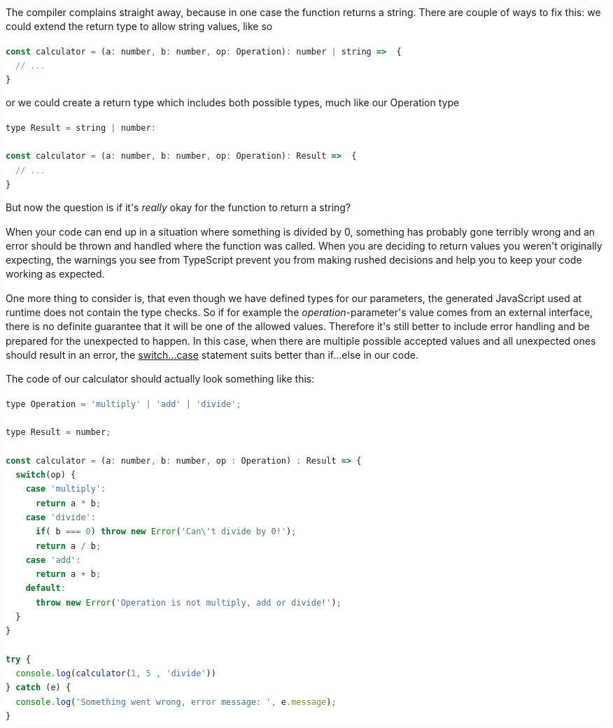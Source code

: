 The compiler complains straight away, because in one case the function returns a string. There are couple of ways to fix this: 
we could extend the return type to allow string values, like so

```js
const calculator = (a: number, b: number, op: Operation): number | string =>  {
  // ...
}
```

or we could create a return type which includes both possible types, much like our Operation type

```js
type Result = string | number:

const calculator = (a: number, b: number, op: Operation): Result =>  {
  // ...
}
```

But now  the question is if it's <i>really</i> okay for the function to return a string?

When your code can end up in a situation where something is divided by 0, something has probably gone terribly wrong and an error should be thrown and handled where the function was called.
When you are deciding to return values you weren't originally expecting, the warnings you see from TypeScript prevent you from making rushed decisions and help you to keep your code working as expected.


One more thing to consider is, that even though we have defined types for our parameters, the generated JavaScript used at runtime does not contain the type checks.
So if for example the <i>operation</i>-parameter's value comes from an external interface, there is no definite guarantee that it will be one of the allowed values. Therefore it's still better to include error handling and be prepared for the unexpected to happen. 
In this case, when there are multiple possible accepted values and all unexpected ones should result in an error, the [switch...case](https://developer.mozilla.org/en-US/docs/Web/JavaScript/Reference/Statements/switch) statement suits better than if...else in our code.

The code of our calculator should actually look something like this:

```js
type Operation = 'multiply' | 'add' | 'divide';

type Result = number;

const calculator = (a: number, b: number, op : Operation) : Result => {
  switch(op) {
    case 'multiply':
      return a * b;
    case 'divide':
      if( b === 0) throw new Error('Can\'t divide by 0!');
      return a / b;
    case 'add':
      return a + b;
    default:
      throw new Error('Operation is not multiply, add or divide!');
  }
}

try {
  console.log(calculator(1, 5 , 'divide'))
} catch (e) {
  console.log('Something went wrong, error message: ', e.message);
}
```
